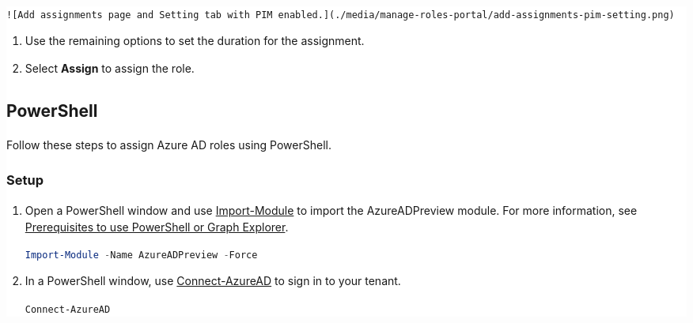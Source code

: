     ![Add assignments page and Setting tab with PIM enabled.](./media/manage-roles-portal/add-assignments-pim-setting.png)

1. Use the remaining options to set the duration for the assignment.

1. Select **Assign** to assign the role.

## PowerShell

Follow these steps to assign Azure AD roles using PowerShell.

### Setup

1. Open a PowerShell window and use [Import-Module](/powershell/module/microsoft.powershell.core/import-module) to import the AzureADPreview module. For more information, see [Prerequisites to use PowerShell or Graph Explorer](prerequisites.md).

    ```powershell
    Import-Module -Name AzureADPreview -Force
    ```

1. In a PowerShell window, use [Connect-AzureAD](/powershell/module/azuread/connect-azuread) to sign in to your tenant.

    ```powershell
    Connect-AzureAD
    ```
